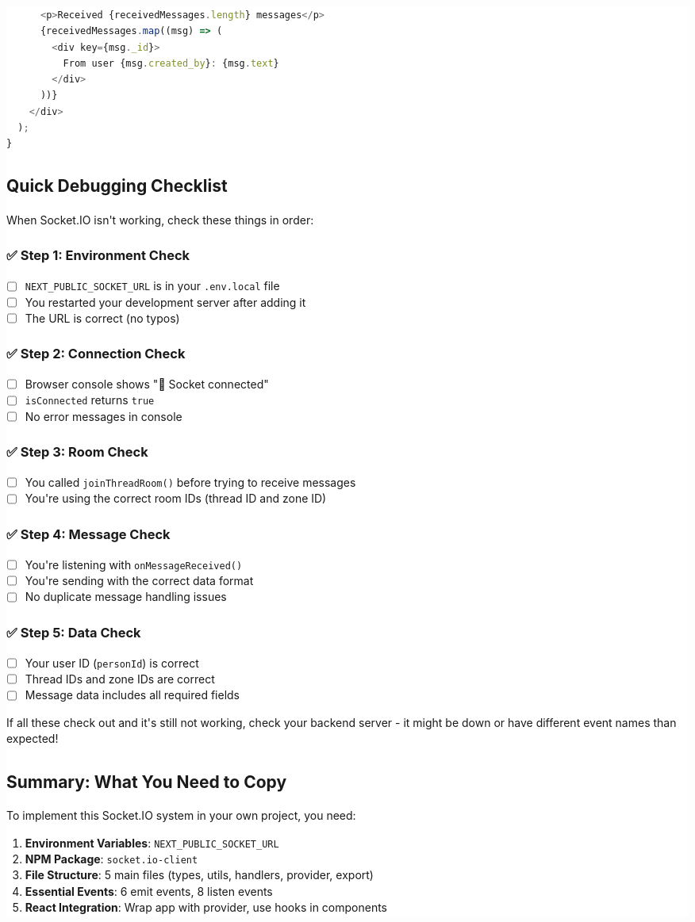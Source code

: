 ```typescript
      <p>Received {receivedMessages.length} messages</p>
      {receivedMessages.map((msg) => (
        <div key={msg._id}>
          From user {msg.created_by}: {msg.text}
        </div>
      ))}
    </div>
  );
}
```

## Quick Debugging Checklist

When Socket.IO isn't working, check these things in order:

### ✅ Step 1: Environment Check

- [ ] `NEXT_PUBLIC_SOCKET_URL` is in your `.env.local` file
- [ ] You restarted your development server after adding it
- [ ] The URL is correct (no typos)

### ✅ Step 2: Connection Check

- [ ] Browser console shows "🔌 Socket connected"
- [ ] `isConnected` returns `true`
- [ ] No error messages in console

### ✅ Step 3: Room Check

- [ ] You called `joinThreadRoom()` before trying to receive messages
- [ ] You're using the correct room IDs (thread ID and zone ID)

### ✅ Step 4: Message Check

- [ ] You're listening with `onMessageReceived()`
- [ ] You're sending with the correct data format
- [ ] No duplicate message handling issues

### ✅ Step 5: Data Check

- [ ] Your user ID (`personId`) is correct
- [ ] Thread IDs and zone IDs are correct
- [ ] Message data includes all required fields

If all these check out and it's still not working, check your backend server - it might be down or have different event names than expected!

## Summary: What You Need to Copy

To implement this Socket.IO system in your own project, you need:

1. **Environment Variables**: `NEXT_PUBLIC_SOCKET_URL`
2. **NPM Package**: `socket.io-client`
3. **File Structure**: 5 main files (types, utils, handlers, provider, export)
4. **Essential Events**: 6 emit events, 8 listen events
5. **React Integration**: Wrap app with provider, use hooks in components

